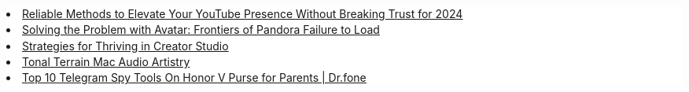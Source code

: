 <li><a href="https://youtube-sure.techidaily.com/ble-methods-to-elevate-your-youtube-presence-without-breaking-trust-for-2024/"><u>Reliable Methods to Elevate Your YouTube Presence Without Breaking Trust for 2024</u></a></li>
<li><a href="https://program-issues.techidaily.com/solving-the-problem-with-avatar-frontiers-of-pandora-failure-to-load/"><u>Solving the Problem with Avatar: Frontiers of Pandora Failure to Load</u></a></li>
<li><a href="https://youtube-sure.techidaily.com/egies-for-thriving-in-creator-studio/"><u>Strategies for Thriving in Creator Studio</u></a></li>
<li><a href="https://screen-recording.techidaily.com/tonal-terrain-mac-audio-artistry/"><u>Tonal Terrain Mac Audio Artistry</u></a></li>
<li><a href="https://android-location-track.techidaily.com/top-10-telegram-spy-tools-on-honor-v-purse-for-parents-drfone-by-drfone-virtual-android/"><u>Top 10 Telegram Spy Tools On Honor V Purse for Parents | Dr.fone</u></a></li>
</ul></div>
